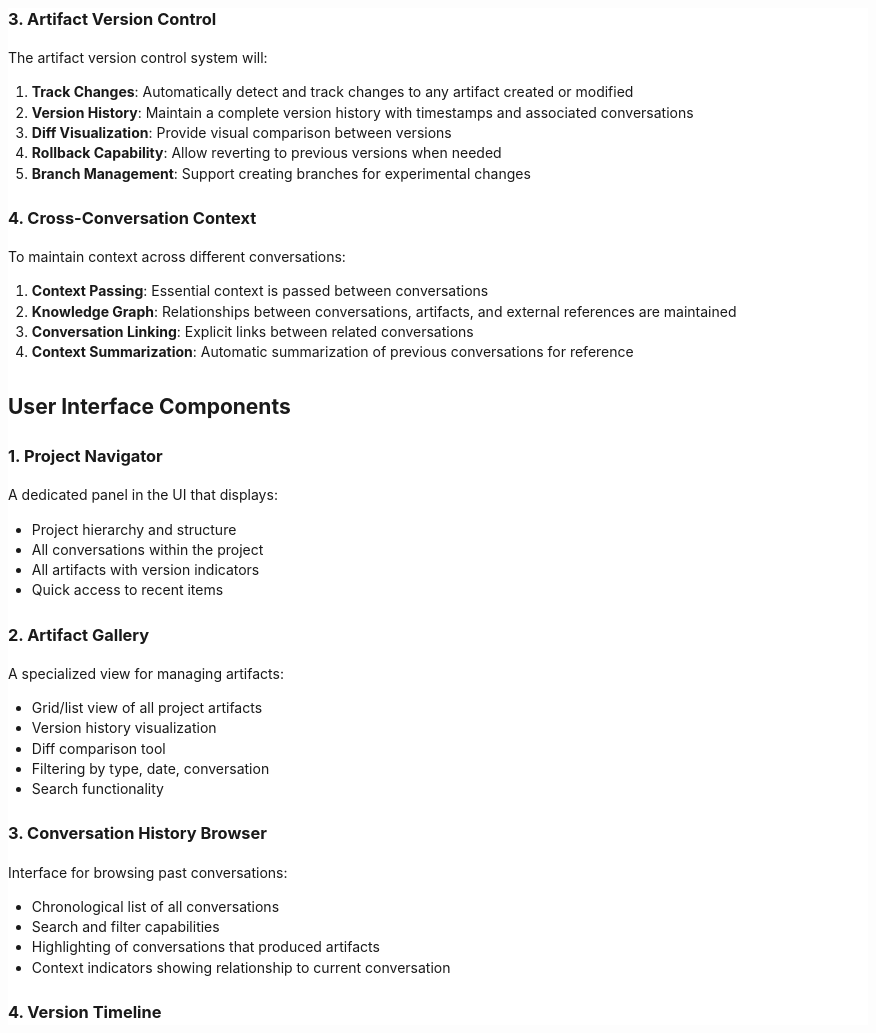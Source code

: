 ### 3. Artifact Version Control

The artifact version control system will:

1. **Track Changes**: Automatically detect and track changes to any artifact created or modified
2. **Version History**: Maintain a complete version history with timestamps and associated conversations
3. **Diff Visualization**: Provide visual comparison between versions
4. **Rollback Capability**: Allow reverting to previous versions when needed
5. **Branch Management**: Support creating branches for experimental changes

### 4. Cross-Conversation Context

To maintain context across different conversations:

1. **Context Passing**: Essential context is passed between conversations
2. **Knowledge Graph**: Relationships between conversations, artifacts, and external references are maintained
3. **Conversation Linking**: Explicit links between related conversations
4. **Context Summarization**: Automatic summarization of previous conversations for reference

## User Interface Components

### 1. Project Navigator

A dedicated panel in the UI that displays:

- Project hierarchy and structure
- All conversations within the project
- All artifacts with version indicators
- Quick access to recent items

### 2. Artifact Gallery

A specialized view for managing artifacts:

- Grid/list view of all project artifacts
- Version history visualization
- Diff comparison tool
- Filtering by type, date, conversation
- Search functionality

### 3. Conversation History Browser

Interface for browsing past conversations:

- Chronological list of all conversations
- Search and filter capabilities
- Highlighting of conversations that produced artifacts
- Context indicators showing relationship to current conversation

### 4. Version Timeline
